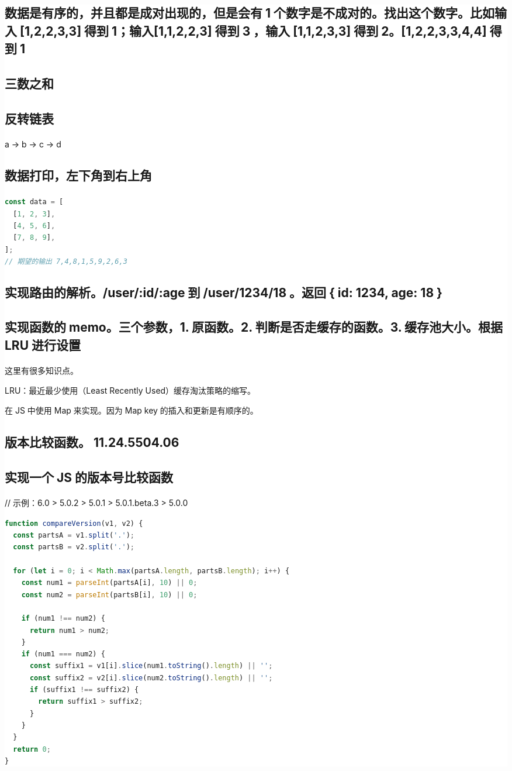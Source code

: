## 数据是有序的，并且都是成对出现的，但是会有 1 个数字是不成对的。找出这个数字。比如输入 [1,2,2,3,3] 得到 1；输入[1,1,2,2,3] 得到 3 ，输入 [1,1,2,3,3] 得到 2。[1,2,2,3,3,4,4] 得到 1

## 三数之和

## 反转链表

a -> b -> c -> d

## 数据打印，左下角到右上角

```ts
const data = [
  [1, 2, 3],
  [4, 5, 6],
  [7, 8, 9],
];
// 期望的输出 7,4,8,1,5,9,2,6,3
```

## 实现路由的解析。/user/:id/:age 到 /user/1234/18 。返回 { id: 1234, age: 18 }

## 实现函数的 memo。三个参数，1. 原函数。2. 判断是否走缓存的函数。3. 缓存池大小。根据 LRU 进行设置

这里有很多知识点。

LRU：最近最少使用（Least Recently Used）缓存淘汰策略的缩写。

在 JS 中使用 Map 来实现。因为 Map key 的插入和更新是有顺序的。

## 版本比较函数。 11.24.5504.06

## 实现一个 JS 的版本号比较函数

// 示例：6.0 > 5.0.2 > 5.0.1 > 5.0.1.beta.3 > 5.0.0

```ts
function compareVersion(v1, v2) {
  const partsA = v1.split('.');
  const partsB = v2.split('.');

  for (let i = 0; i < Math.max(partsA.length, partsB.length); i++) {
    const num1 = parseInt(partsA[i], 10) || 0;
    const num2 = parseInt(partsB[i], 10) || 0;

    if (num1 !== num2) {
      return num1 > num2;
    }
    if (num1 === num2) {
      const suffix1 = v1[i].slice(num1.toString().length) || '';
      const suffix2 = v2[i].slice(num2.toString().length) || '';
      if (suffix1 !== suffix2) {
        return suffix1 > suffix2;
      }
    }
  }
  return 0;
}

```
